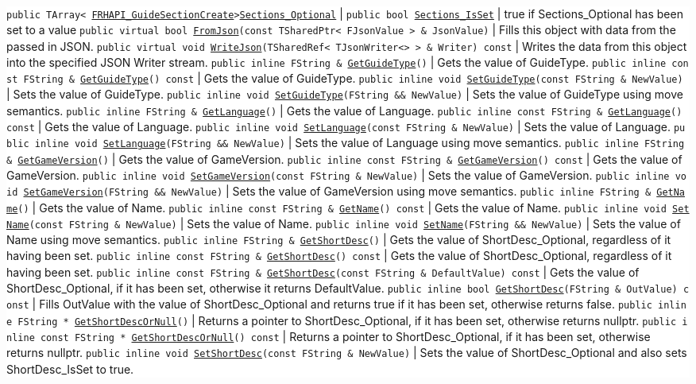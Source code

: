 `public TArray< `[`FRHAPI_GuideSectionCreate`](RHAPI_GuideSectionCreate.md#structFRHAPI__GuideSectionCreate)` > `[`Sections_Optional`](#structFRHAPI__GuideCreateRequest_1a66626c31e075945ee600dfd7cc3c309d) | 
`public bool `[`Sections_IsSet`](#structFRHAPI__GuideCreateRequest_1ae26342c95e7c635466aeb1c290c6897d) | true if Sections_Optional has been set to a value
`public virtual bool `[`FromJson`](#structFRHAPI__GuideCreateRequest_1a5dbe6a6bfc3a648f8740619654a7be49)`(const TSharedPtr< FJsonValue > & JsonValue)` | Fills this object with data from the passed in JSON.
`public virtual void `[`WriteJson`](#structFRHAPI__GuideCreateRequest_1aca0e0807afd3877a23ce4de502aa1fcd)`(TSharedRef< TJsonWriter<> > & Writer) const` | Writes the data from this object into the specified JSON Writer stream.
`public inline FString & `[`GetGuideType`](#structFRHAPI__GuideCreateRequest_1a756309913f6ac0437a4c1b8654a7442d)`()` | Gets the value of GuideType.
`public inline const FString & `[`GetGuideType`](#structFRHAPI__GuideCreateRequest_1ac358d5717010874215cd47d13c3eac05)`() const` | Gets the value of GuideType.
`public inline void `[`SetGuideType`](#structFRHAPI__GuideCreateRequest_1ac140cb9dc6b30b5bf07f3360dcae592b)`(const FString & NewValue)` | Sets the value of GuideType.
`public inline void `[`SetGuideType`](#structFRHAPI__GuideCreateRequest_1af3d67dbcc35ed78cedb6e5e3607f297a)`(FString && NewValue)` | Sets the value of GuideType using move semantics.
`public inline FString & `[`GetLanguage`](#structFRHAPI__GuideCreateRequest_1a1d44e50fcc261e81d698c3adc9dcafee)`()` | Gets the value of Language.
`public inline const FString & `[`GetLanguage`](#structFRHAPI__GuideCreateRequest_1a0a2eab8cc05b193a4ca13f7338b9a1bb)`() const` | Gets the value of Language.
`public inline void `[`SetLanguage`](#structFRHAPI__GuideCreateRequest_1a6e1e7e69044ed102f2eeafe3a68f0486)`(const FString & NewValue)` | Sets the value of Language.
`public inline void `[`SetLanguage`](#structFRHAPI__GuideCreateRequest_1a0b5aec4450ba5b726a70c61f6d879895)`(FString && NewValue)` | Sets the value of Language using move semantics.
`public inline FString & `[`GetGameVersion`](#structFRHAPI__GuideCreateRequest_1acf7553aadc20b85a7568d5447f6add14)`()` | Gets the value of GameVersion.
`public inline const FString & `[`GetGameVersion`](#structFRHAPI__GuideCreateRequest_1ab1f5d26158e4cbe4094079dddc232eec)`() const` | Gets the value of GameVersion.
`public inline void `[`SetGameVersion`](#structFRHAPI__GuideCreateRequest_1a56788c5d1b97cf58256a8b8b395f788b)`(const FString & NewValue)` | Sets the value of GameVersion.
`public inline void `[`SetGameVersion`](#structFRHAPI__GuideCreateRequest_1aab9a4cd57da3b3cb32de60cae05b0d08)`(FString && NewValue)` | Sets the value of GameVersion using move semantics.
`public inline FString & `[`GetName`](#structFRHAPI__GuideCreateRequest_1af7d8fddc5c14e518722d3228174562a7)`()` | Gets the value of Name.
`public inline const FString & `[`GetName`](#structFRHAPI__GuideCreateRequest_1a7faf4dc69cb686ac470f6fe9e60ff35d)`() const` | Gets the value of Name.
`public inline void `[`SetName`](#structFRHAPI__GuideCreateRequest_1a9878316c7d557557f433fbb621af8417)`(const FString & NewValue)` | Sets the value of Name.
`public inline void `[`SetName`](#structFRHAPI__GuideCreateRequest_1a4ef01727675d1e4a15b2459a36f3af6d)`(FString && NewValue)` | Sets the value of Name using move semantics.
`public inline FString & `[`GetShortDesc`](#structFRHAPI__GuideCreateRequest_1a363f795333895e6a807567dd8ee9a737)`()` | Gets the value of ShortDesc_Optional, regardless of it having been set.
`public inline const FString & `[`GetShortDesc`](#structFRHAPI__GuideCreateRequest_1a91bd9a1a8ee83570ccd2aab4d14d94b3)`() const` | Gets the value of ShortDesc_Optional, regardless of it having been set.
`public inline const FString & `[`GetShortDesc`](#structFRHAPI__GuideCreateRequest_1a66fc56d70d7ab1f68e70464a0cc80506)`(const FString & DefaultValue) const` | Gets the value of ShortDesc_Optional, if it has been set, otherwise it returns DefaultValue.
`public inline bool `[`GetShortDesc`](#structFRHAPI__GuideCreateRequest_1ae42c707312493ca269829574f1b7edc5)`(FString & OutValue) const` | Fills OutValue with the value of ShortDesc_Optional and returns true if it has been set, otherwise returns false.
`public inline FString * `[`GetShortDescOrNull`](#structFRHAPI__GuideCreateRequest_1a1d88f30ace23185de98cf352568fd1fd)`()` | Returns a pointer to ShortDesc_Optional, if it has been set, otherwise returns nullptr.
`public inline const FString * `[`GetShortDescOrNull`](#structFRHAPI__GuideCreateRequest_1ae6b6243f2ea12f18aaca13f7d2158c0a)`() const` | Returns a pointer to ShortDesc_Optional, if it has been set, otherwise returns nullptr.
`public inline void `[`SetShortDesc`](#structFRHAPI__GuideCreateRequest_1a20c9a7ff94b6fc2cc683cc0137d567a1)`(const FString & NewValue)` | Sets the value of ShortDesc_Optional and also sets ShortDesc_IsSet to true.